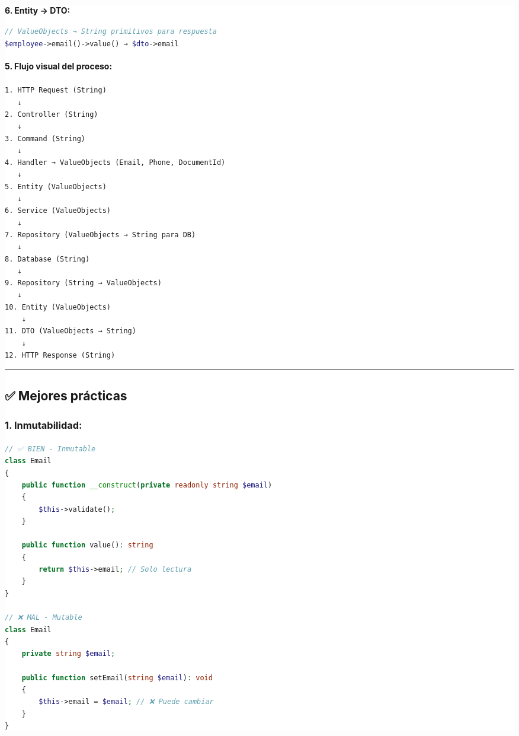 **6. Entity → DTO:**
```php
// ValueObjects → String primitivos para respuesta
$employee->email()->value() → $dto->email
```

#### **5. Flujo visual del proceso:**
```
1. HTTP Request (String) 
   ↓
2. Controller (String)
   ↓
3. Command (String)
   ↓
4. Handler → ValueObjects (Email, Phone, DocumentId)
   ↓
5. Entity (ValueObjects)
   ↓
6. Service (ValueObjects)
   ↓
7. Repository (ValueObjects → String para DB)
   ↓
8. Database (String)
   ↓
9. Repository (String → ValueObjects)
   ↓
10. Entity (ValueObjects)
    ↓
11. DTO (ValueObjects → String)
    ↓
12. HTTP Response (String)
```

---

## ✅ Mejores prácticas

### **1. Inmutabilidad:**
```php
// ✅ BIEN - Inmutable
class Email
{
    public function __construct(private readonly string $email)
    {
        $this->validate();
    }
    
    public function value(): string
    {
        return $this->email; // Solo lectura
    }
}

// ❌ MAL - Mutable
class Email
{
    private string $email;
    
    public function setEmail(string $email): void
    {
        $this->email = $email; // ❌ Puede cambiar
    }
}
```
